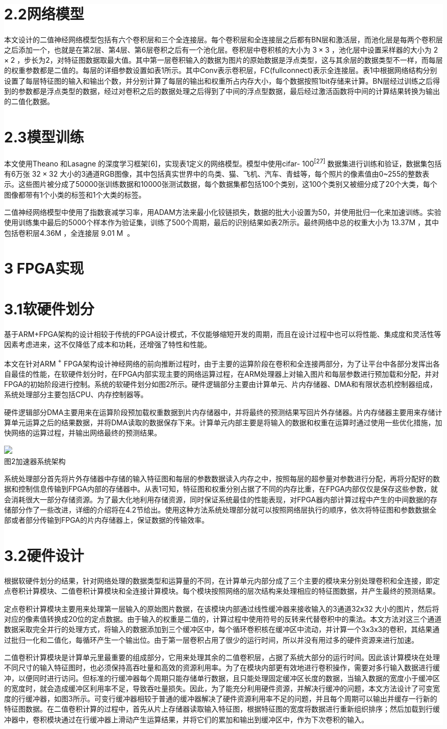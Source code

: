 # 2.2网络模型

本文设计的二值神经网络模型包括有六个卷积层和三个全连接层。每个卷积层和全连接层之后都有BN层和激活层，而池化层是每两个卷积层之后添加一个，也就是在第2层、第4层、第6层卷积之后有一个池化层。卷积层中卷积核的大小为 $3 \times 3$ ，池化层中设置采样器的大小为 $2 \times 2$ ，步长为2，对特征图数据取最大值。其中第一层卷积输入的数据为图片的原始数据是浮点类型，这与其余层的数据类型不一样，而每层的权重参数都是二值的。每层的详细参数设置如表1所示。其中Conv表示卷积层，FC(fullconnect)表示全连接层。表1中根据网络结构分别设置了每层特征图的输入和输出个数，并分别计算了每层的输出和权重所占内存大小，每个数据按照1bit存储来计算。BN层经过训练之后得到的参数都是浮点类型的数据，经过对卷积之后的数据处理之后得到了中间的浮点型数据，最后经过激活函数将中间的计算结果转换为输出的二值化数据。

# 2.3模型训练

本文使用Theano 和Lasagne 的深度学习框架[6]，实现表1定义的网络模型。模型中使用cifar- $1 0 0 ^ { [ 2 7 ] }$ 数据集进行训练和验证，数据集包括有6万张 $3 2 \times 3 2$ 大小的3通道RGB图像，其中包括真实世界中的鸟类、猫、飞机、汽车、青蛙等，每个照片的像素值由0\~255的整数表示。这些图片被分成了50000张训练数据和10000张测试数据，每个数据集都包括100个类别，这100个类别又被细分成了20个大类，每个图像都带有1个小类的标签和1个大类的标签。

二值神经网络模型中使用了指数衰减学习率，用ADAM方法来最小化铰链损失，数据的批大小设置为50，并使用批归一化来加速训练。实验使用训练集中最后的5000个样本作为验证集，训练了500个周期，最后的识别结果如表2所示。最终网络中总的权重大小为 $1 3 . 3 7 \mathrm { M }$ ，其中包括卷积层$4 . 3 6 \mathrm { M }$ ，全连接层 $9 . 0 1 \mathrm { ~ M ~ }$ 。

# 3 FPGA实现

# 3.1软硬件划分

基于ARM+FPGA架构的设计相较于传统的FPGA设计模式，不仅能够缩短开发的周期，而且在设计过程中也可以将性能、集成度和灵活性等因素考虑进来，这不仅降低了成本和功耗，还增强了特性和性能。

本文在针对ARM $^ +$ FPGA架构设计神经网络的前向推断过程时，由于主要的运算阶段在卷积和全连接两部分，为了让平台中各部分发挥出各自最佳的性能，在软硬件划分时，在FPGA内部实现主要的网络运算过程，在ARM处理器上对输入图片和每层参数进行预加载和分配，并对FPGA的初始阶段进行控制。系统的软硬件划分如图2所示。硬件逻辑部分主要由计算单元、片内存储器、DMA和有限状态机控制器组成，系统处理部分主要包括CPU、内存控制器等。

硬件逻辑部分DMA主要用来在运算阶段预加载权重数据到片内存储器中，并将最终的预测结果写回片外存储器。片内存储器主要用来存储计算单元运算之后的结果数据，并将DMA读取的数据保存下来。计算单元内部主要是将输入的数据和权重在运算时通过使用一些优化措施，加快网络的运算过程，并输出网络最终的预测结果。

![](images/4b89bcb4e6ca87a01fce2d05de227ca1650b675944e5e3e2ba2438889a2a43af.jpg)  
图2加速器系统架构

系统处理部分首先将片外存储器中存储的输入特征图和每层的参数数据读入内存之中，按照每层的超参量对参数进行分配，再将分配好的数据和控制信息传输到FPGA内部的存储器中。从表1可知，特征图和权重分别占据了不同的内存比重，在FPGA内部仅仅是保存这些参数，就会消耗很大一部分存储资源。为了最大化地利用存储资源，同时保证系统最佳的性能表现，对FPGA器内部计算过程中产生的中间数据的存储部分作了一些改进，详细的介绍将在4.2节给出。使用这种方法系统处理部分就可以按照网络层执行的顺序，依次将特征图和参数数据全部或者部分传输到FPGA的片内存储器上，保证数据的传输效率。

# 3.2硬件设计

根据软硬件划分的结果，针对网络处理的数据类型和运算量的不同，在计算单元内部分成了三个主要的模块来分别处理卷积和全连接，即定点卷积计算模块、二值卷积计算模块和全连接计算模块。每个模块按照网络的层次结构来处理相应的特征图数据，并产生最终的预测结果。

定点卷积计算模块主要用来处理第一层输入的原始图片数据，在该模块内部通过线性缓冲器来接收输入的3通道$3 2 \mathrm { x } 3 2$ 大小的图片，然后将对应的像素值转换成20位的定点数据。由于输入的权重是二值的，计算过程中使用符号的反转来代替卷积中的乘法。本文方法对这三个通道数据采取完全并行的处理方式，将输入的数据添加到三个缓冲区中，每个循环卷积核在缓冲区中流动，并计算一个3x3x3的卷积，其结果通过批归一化和二值化，每循环产生一个输出位。由于第一层卷积占用了很少的运行时间，所以并没有用过多的硬件资源来进行加速。

二值卷积计算模块是计算单元里最重要的组成部分，它用来处理其余的二值卷积层，占据了系统大部分的运行时间。因此该计算模块在处理不同尺寸的输入特征图时，也必须保持高吞吐量和高效的资源利用率。为了在模块内部更有效地进行卷积操作，需要对多行输入数据进行缓冲，以便同时进行访问。但标准的行缓冲器每个周期只能存储单行数据，且只能处理固定缓冲区长度的数据，当输入数据的宽度小于缓冲区的宽度时，就会造成缓冲区利用率不足，导致吞吐量损失。因此，为了能充分利用硬件资源，并解决行缓冲的问题，本文方法设计了可变宽度的行缓冲器，如图3所示。可变行缓冲器相较于普通的缓冲器解决了硬件资源利用率不足的问题，并且每个周期可以输出并缓存一行新的特征图数据。在二值卷积计算的过程中，首先从片上存储器读取输入特征图，根据特征图的宽度将数据进行重新组织排序；然后加载到行缓冲器中，卷积模块通过在行缓冲器上滑动产生运算结果，并将它们的累加和输出到缓冲区中，作为下次卷积的输入。
